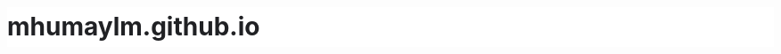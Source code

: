 # mhumaylm.github.io
<!DOCTYPE html>
<html lang="en">
<head>
    <meta charset="UTF-8">
    <meta name="viewport" content="width=device-width, initial-scale=1.0">
    <title>Lovitranix | Get Your Business on Google Search & Maps</title>
    <link rel="stylesheet" href="https://cdnjs.cloudflare.com/ajax/libs/font-awesome/6.4.0/css/all.min.css">
    <link href="https://fonts.googleapis.com/css2?family=Poppins:wght@300;400;500;600;700&display=swap" rel="stylesheet">
    <style>
        /* Base Styles */
        :root {
            --primary: #4285F4;
            --primary-dark: #3367D6;
            --primary-light: #8AB4F8;
            --secondary: #34A853;
            --secondary-dark: #2E8B47;
            --accent: #FBBC05;
            --accent-dark: #F29900;
            --light: #F8F9FA;
            --dark: #202124;
            --gray: #5F6368;
            --gray-light: #E8EAED;
            --transition: all 0.3s ease;
            --shadow: 0 5px 15px rgba(0, 0, 0, 0.08);
            --shadow-hover: 0 15px 30px rgba(0, 0, 0, 0.15);
        }

        * {
            margin: 0;
            padding: 0;
            box-sizing: border-box;
        }

        html {
            scroll-behavior: smooth;
        }

        body {
            font-family: 'Poppins', sans-serif;
            line-height: 1.6;
            color: var(--dark);
            background-color: white;
            overflow-x: hidden;
        }

        .container {
            width: 90%;
            max-width: 1200px;
            margin: 0 auto;
            padding: 0 15px;
        }
